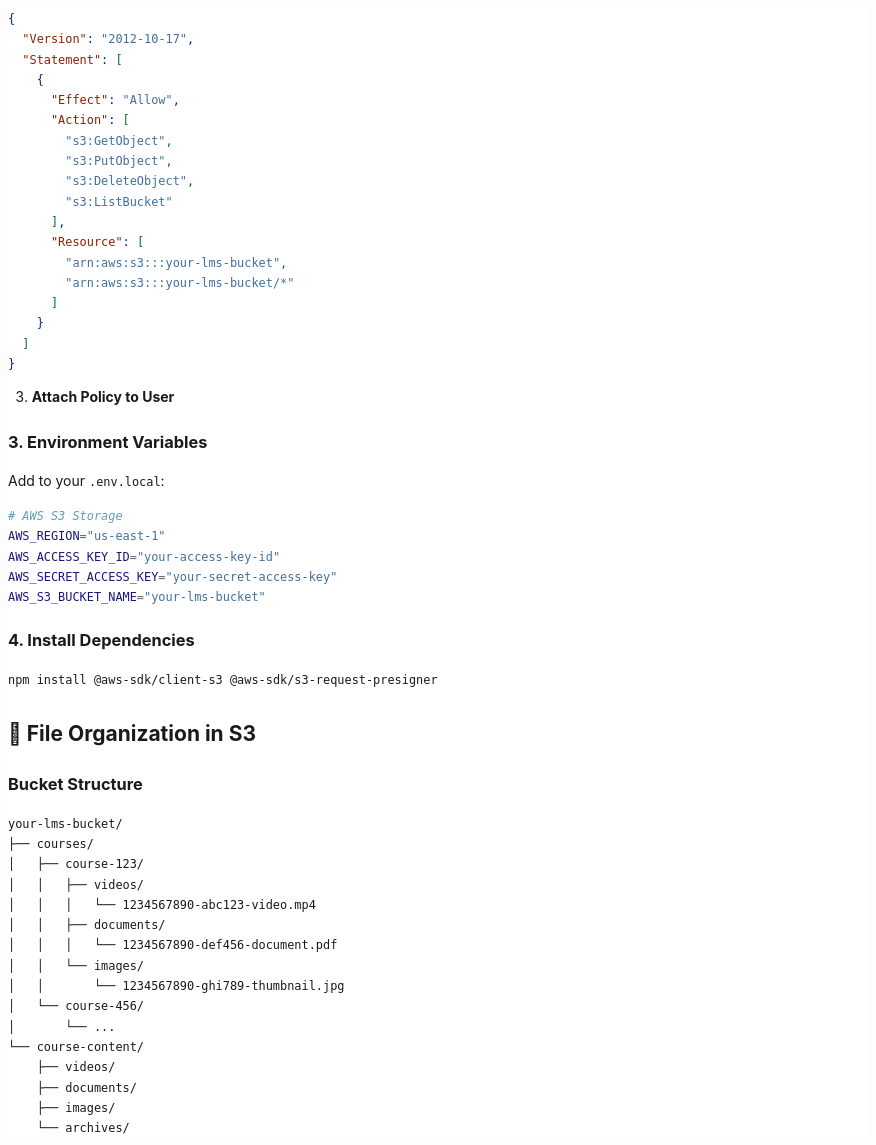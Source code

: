    ```json
   {
     "Version": "2012-10-17",
     "Statement": [
       {
         "Effect": "Allow",
         "Action": [
           "s3:GetObject",
           "s3:PutObject",
           "s3:DeleteObject",
           "s3:ListBucket"
         ],
         "Resource": [
           "arn:aws:s3:::your-lms-bucket",
           "arn:aws:s3:::your-lms-bucket/*"
         ]
       }
     ]
   }
   ```

3. **Attach Policy to User**

### **3. Environment Variables**

Add to your `.env.local`:

```bash
# AWS S3 Storage
AWS_REGION="us-east-1"
AWS_ACCESS_KEY_ID="your-access-key-id"
AWS_SECRET_ACCESS_KEY="your-secret-access-key"
AWS_S3_BUCKET_NAME="your-lms-bucket"
```

### **4. Install Dependencies**

```bash
npm install @aws-sdk/client-s3 @aws-sdk/s3-request-presigner
```

## 📁 **File Organization in S3**

### **Bucket Structure**

```
your-lms-bucket/
├── courses/
│   ├── course-123/
│   │   ├── videos/
│   │   │   └── 1234567890-abc123-video.mp4
│   │   ├── documents/
│   │   │   └── 1234567890-def456-document.pdf
│   │   └── images/
│   │       └── 1234567890-ghi789-thumbnail.jpg
│   └── course-456/
│       └── ...
└── course-content/
    ├── videos/
    ├── documents/
    ├── images/
    └── archives/
```
